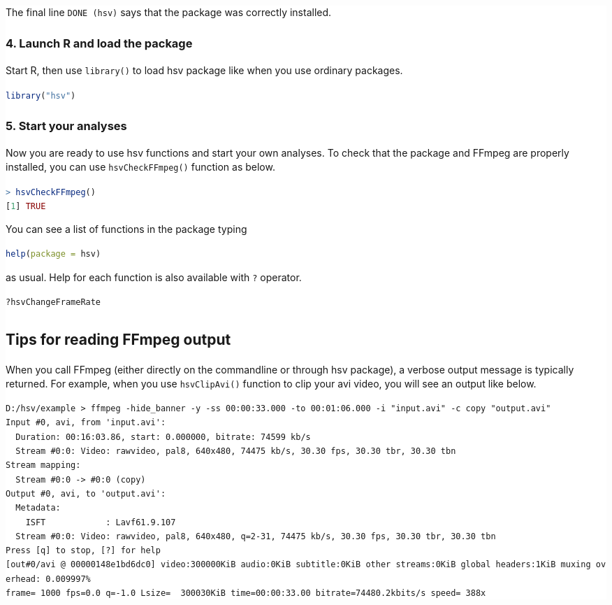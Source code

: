 The final line `DONE (hsv)` says that the package was
correctly installed.


### 4. Launch R and load the package

Start R, then use `library()` to load hsv package
like when you use ordinary packages.

```r
library("hsv")
```


### 5. Start your analyses

Now you are ready to use hsv functions
and start your own analyses.
To check that the package and FFmpeg are properly installed,
you can use `hsvCheckFFmpeg()` function as below.

```r
> hsvCheckFFmpeg()
[1] TRUE
```

You can see a list of functions in the package typing

```r
help(package = hsv)
```

as usual.
Help for each function is also available with `?` operator.

```r
?hsvChangeFrameRate
```



## Tips for reading FFmpeg output

When you call FFmpeg (either directly on the commandline or through hsv package),
a verbose output message is typically returned.
For example, when you use `hsvClipAvi()` function to clip your avi video,
you will see an output like below.

```console
D:/hsv/example > ffmpeg -hide_banner -y -ss 00:00:33.000 -to 00:01:06.000 -i "input.avi" -c copy "output.avi"
Input #0, avi, from 'input.avi':
  Duration: 00:16:03.86, start: 0.000000, bitrate: 74599 kb/s
  Stream #0:0: Video: rawvideo, pal8, 640x480, 74475 kb/s, 30.30 fps, 30.30 tbr, 30.30 tbn
Stream mapping:
  Stream #0:0 -> #0:0 (copy)
Output #0, avi, to 'output.avi':
  Metadata:
    ISFT            : Lavf61.9.107
  Stream #0:0: Video: rawvideo, pal8, 640x480, q=2-31, 74475 kb/s, 30.30 fps, 30.30 tbr, 30.30 tbn
Press [q] to stop, [?] for help
[out#0/avi @ 00000148e1bd6dc0] video:300000KiB audio:0KiB subtitle:0KiB other streams:0KiB global headers:1KiB muxing overhead: 0.009997%
frame= 1000 fps=0.0 q=-1.0 Lsize=  300030KiB time=00:00:33.00 bitrate=74480.2kbits/s speed= 388x    
```


[^nameorigin]: This relation to "high-speed video" files lies